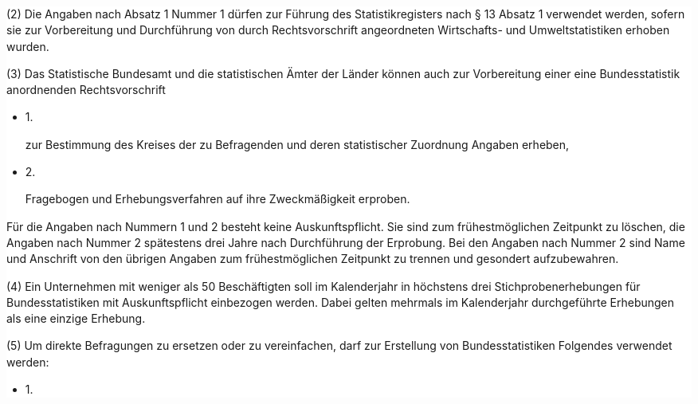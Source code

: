 </div>

<div class="jurAbsatz">

(2) Die Angaben nach Absatz 1 Nummer 1 dürfen zur Führung des
Statistikregisters nach § 13 Absatz 1 verwendet werden, sofern sie zur
Vorbereitung und Durchführung von durch Rechtsvorschrift angeordneten
Wirtschafts- und Umweltstatistiken erhoben wurden.

</div>

<div class="jurAbsatz">

(3) Das Statistische Bundesamt und die statistischen Ämter der Länder
können auch zur Vorbereitung einer eine Bundesstatistik anordnenden
Rechtsvorschrift

  - 1\.
    
    <div style="">
    
    zur Bestimmung des Kreises der zu Befragenden und deren
    statistischer Zuordnung Angaben erheben,
    
    </div>

  - 2\.
    
    <div style="">
    
    Fragebogen und Erhebungsverfahren auf ihre Zweckmäßigkeit erproben.
    
    </div>

Für die Angaben nach Nummern 1 und 2 besteht keine Auskunftspflicht. Sie
sind zum frühestmöglichen Zeitpunkt zu löschen, die Angaben nach Nummer
2 spätestens drei Jahre nach Durchführung der Erprobung. Bei den Angaben
nach Nummer 2 sind Name und Anschrift von den übrigen Angaben zum
frühestmöglichen Zeitpunkt zu trennen und gesondert aufzubewahren.

</div>

<div class="jurAbsatz">

(4) Ein Unternehmen mit weniger als 50 Beschäftigten soll im
Kalenderjahr in höchstens drei Stichprobenerhebungen für
Bundesstatistiken mit Auskunftspflicht einbezogen werden. Dabei gelten
mehrmals im Kalenderjahr durchgeführte Erhebungen als eine einzige
Erhebung.

</div>

<div class="jurAbsatz">

(5) Um direkte Befragungen zu ersetzen oder zu vereinfachen, darf zur
Erstellung von Bundesstatistiken Folgendes verwendet werden:

  - 1\.
    
    <div style="">
    